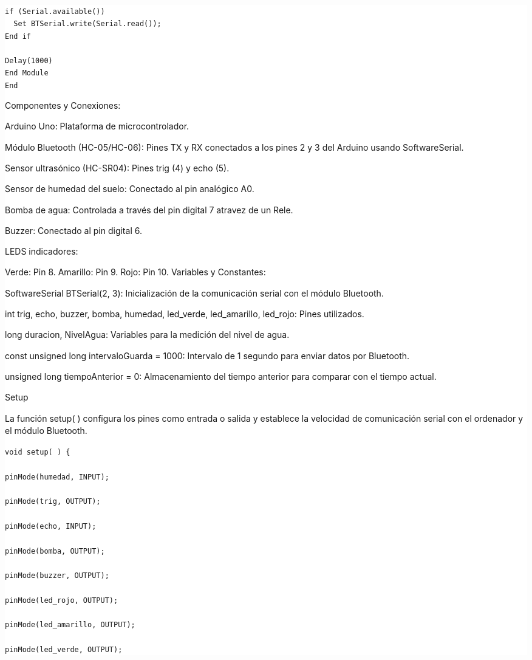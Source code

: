     if (Serial.available()) 
      Set BTSerial.write(Serial.read());
    End if 

    Delay(1000)
    End Module
    End

Componentes y Conexiones:

Arduino Uno: Plataforma de microcontrolador.

Módulo Bluetooth (HC-05/HC-06): Pines TX y RX conectados a los pines 2 y 3 del Arduino usando SoftwareSerial.

Sensor ultrasónico (HC-SR04): Pines trig (4) y echo (5).

Sensor de humedad del suelo: Conectado al pin analógico A0.

Bomba de agua: Controlada a través del pin digital 7 atravez de un Rele.

Buzzer: Conectado al pin digital 6.

LEDS indicadores:

Verde: Pin 8.
Amarillo: Pin 9.
Rojo: Pin 10.
Variables y Constantes:

SoftwareSerial BTSerial(2, 3): Inicialización de la comunicación serial con el módulo Bluetooth.

int trig, echo, buzzer, bomba, humedad, led_verde, led_amarillo, led_rojo: Pines utilizados.

long duracion, NivelAgua: Variables para la medición del nivel de agua.

const unsigned long intervaloGuarda = 1000: Intervalo de 1 segundo para enviar datos por Bluetooth.

unsigned long tiempoAnterior = 0: Almacenamiento del tiempo anterior para comparar con el tiempo actual.

Setup

La función setup( ) configura los pines como entrada o salida y establece la velocidad de comunicación serial con el ordenador y el módulo Bluetooth.

    void setup( ) {

    pinMode(humedad, INPUT);

    pinMode(trig, OUTPUT);

    pinMode(echo, INPUT);

    pinMode(bomba, OUTPUT);

    pinMode(buzzer, OUTPUT);

    pinMode(led_rojo, OUTPUT);
 
    pinMode(led_amarillo, OUTPUT);

    pinMode(led_verde, OUTPUT);
